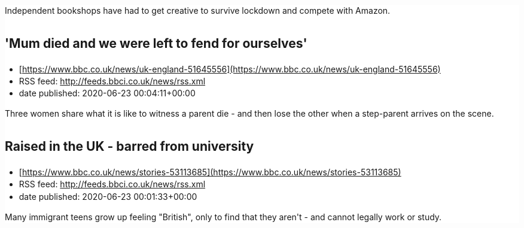 Independent bookshops have had to get creative to survive lockdown and compete with Amazon.

## 'Mum died and we were left to fend for ourselves'
 - [https://www.bbc.co.uk/news/uk-england-51645556](https://www.bbc.co.uk/news/uk-england-51645556)
 - RSS feed: http://feeds.bbci.co.uk/news/rss.xml
 - date published: 2020-06-23 00:04:11+00:00

Three women share what it is like to witness a parent die - and then lose the other when a step-parent arrives on the scene.

## Raised in the UK - barred from university
 - [https://www.bbc.co.uk/news/stories-53113685](https://www.bbc.co.uk/news/stories-53113685)
 - RSS feed: http://feeds.bbci.co.uk/news/rss.xml
 - date published: 2020-06-23 00:01:33+00:00

Many immigrant teens grow up feeling "British", only to find that they aren't - and cannot legally work or study.

